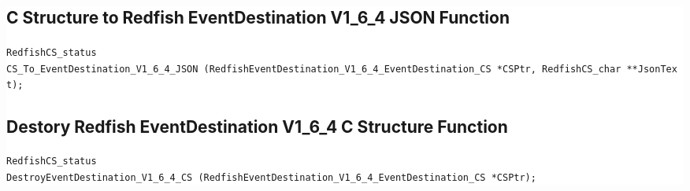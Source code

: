 ## C Structure to Redfish EventDestination V1_6_4 JSON Function
    RedfishCS_status
    CS_To_EventDestination_V1_6_4_JSON (RedfishEventDestination_V1_6_4_EventDestination_CS *CSPtr, RedfishCS_char **JsonText);

## Destory Redfish EventDestination V1_6_4 C Structure Function
    RedfishCS_status
    DestroyEventDestination_V1_6_4_CS (RedfishEventDestination_V1_6_4_EventDestination_CS *CSPtr);

